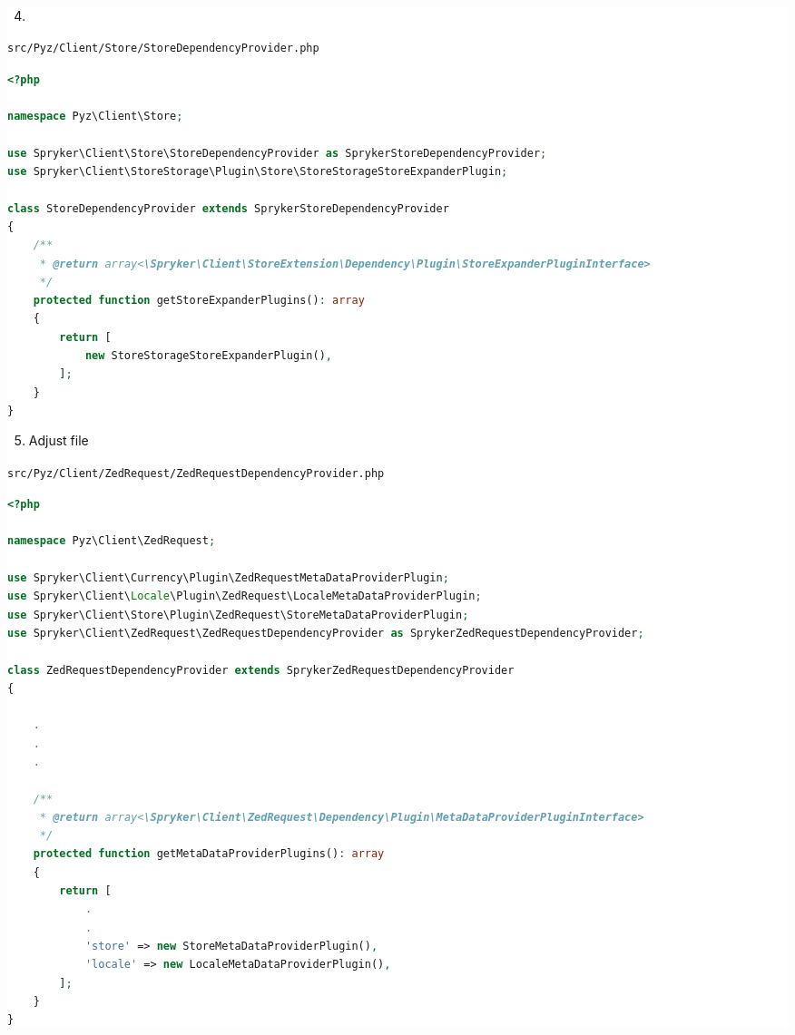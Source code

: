 4. 

```
src/Pyz/Client/Store/StoreDependencyProvider.php
```
```php
<?php

namespace Pyz\Client\Store;

use Spryker\Client\Store\StoreDependencyProvider as SprykerStoreDependencyProvider;
use Spryker\Client\StoreStorage\Plugin\Store\StoreStorageStoreExpanderPlugin;

class StoreDependencyProvider extends SprykerStoreDependencyProvider
{
    /**
     * @return array<\Spryker\Client\StoreExtension\Dependency\Plugin\StoreExpanderPluginInterface>
     */
    protected function getStoreExpanderPlugins(): array
    {
        return [
            new StoreStorageStoreExpanderPlugin(),
        ];
    }
}
```


5. Adjust file 

```
src/Pyz/Client/ZedRequest/ZedRequestDependencyProvider.php
```

```php
<?php

namespace Pyz\Client\ZedRequest;

use Spryker\Client\Currency\Plugin\ZedRequestMetaDataProviderPlugin;
use Spryker\Client\Locale\Plugin\ZedRequest\LocaleMetaDataProviderPlugin;
use Spryker\Client\Store\Plugin\ZedRequest\StoreMetaDataProviderPlugin;
use Spryker\Client\ZedRequest\ZedRequestDependencyProvider as SprykerZedRequestDependencyProvider;

class ZedRequestDependencyProvider extends SprykerZedRequestDependencyProvider
{

    .
    .
    .

    /**
     * @return array<\Spryker\Client\ZedRequest\Dependency\Plugin\MetaDataProviderPluginInterface>
     */
    protected function getMetaDataProviderPlugins(): array
    {
        return [
            .
            .
            'store' => new StoreMetaDataProviderPlugin(),
            'locale' => new LocaleMetaDataProviderPlugin(),            
        ];
    }
}

```
